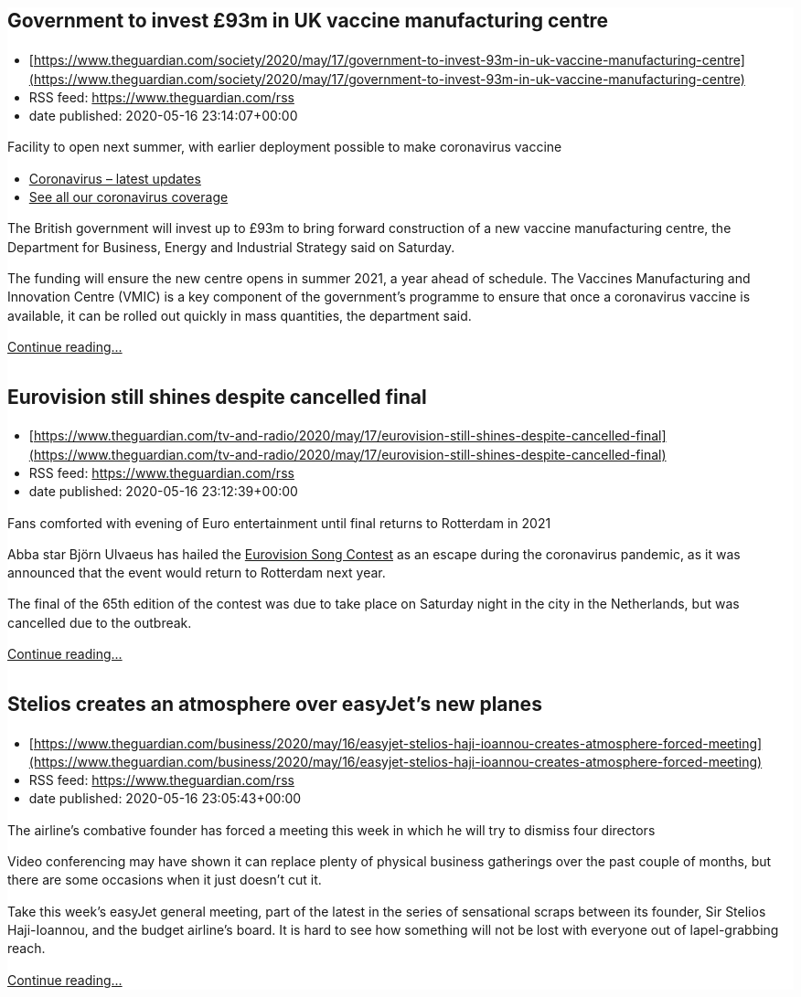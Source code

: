 ## Government to invest £93m in UK vaccine manufacturing centre
 - [https://www.theguardian.com/society/2020/may/17/government-to-invest-93m-in-uk-vaccine-manufacturing-centre](https://www.theguardian.com/society/2020/may/17/government-to-invest-93m-in-uk-vaccine-manufacturing-centre)
 - RSS feed: https://www.theguardian.com/rss
 - date published: 2020-05-16 23:14:07+00:00

<p>Facility to open next summer, with earlier deployment possible to make coronavirus vaccine</p><ul><li><a href="https://www.theguardian.com/world/series/coronavirus-live/latest">Coronavirus – latest updates</a></li><li><a href="https://www.theguardian.com/world/coronavirus-outbreak">See all our coronavirus coverage</a></li></ul><p>The British government will invest up to £93m to bring forward construction of a new vaccine manufacturing centre, the Department for Business, Energy and Industrial Strategy said on Saturday.</p><p>The funding will ensure the new centre opens in summer 2021, a year ahead of schedule. The Vaccines Manufacturing and Innovation Centre (VMIC) is a key component of the government’s programme to ensure that once a coronavirus vaccine is available, it can be rolled out quickly in mass quantities, the department said.</p> <a href="https://www.theguardian.com/society/2020/may/17/government-to-invest-93m-in-uk-vaccine-manufacturing-centre">Continue reading...</a>

## Eurovision still shines despite cancelled final
 - [https://www.theguardian.com/tv-and-radio/2020/may/17/eurovision-still-shines-despite-cancelled-final](https://www.theguardian.com/tv-and-radio/2020/may/17/eurovision-still-shines-despite-cancelled-final)
 - RSS feed: https://www.theguardian.com/rss
 - date published: 2020-05-16 23:12:39+00:00

<p>Fans comforted with evening of Euro entertainment until final returns to Rotterdam in 2021</p><p>Abba star Björn Ulvaeus has hailed the <a href="https://www.theguardian.com/tv-and-radio/eurovision">Eurovision Song Contest</a> as an escape during the coronavirus pandemic, as it was announced that the event would return to Rotterdam next year.</p><p>The final of the 65th edition of the contest was due to take place on Saturday night in the city in the Netherlands, but was cancelled due to the outbreak.</p> <a href="https://www.theguardian.com/tv-and-radio/2020/may/17/eurovision-still-shines-despite-cancelled-final">Continue reading...</a>

## Stelios creates an atmosphere over easyJet’s new planes
 - [https://www.theguardian.com/business/2020/may/16/easyjet-stelios-haji-ioannou-creates-atmosphere-forced-meeting](https://www.theguardian.com/business/2020/may/16/easyjet-stelios-haji-ioannou-creates-atmosphere-forced-meeting)
 - RSS feed: https://www.theguardian.com/rss
 - date published: 2020-05-16 23:05:43+00:00

The airline’s combative founder has forced a meeting this week in which he will try to dismiss four directors<p>Video conferencing may have shown it can replace plenty of physical business gatherings over the past couple of months, but there are some occasions when it just doesn’t cut it.</p><p>Take this week’s easyJet general meeting, part of the latest in the series of sensational scraps between its founder, Sir Stelios Haji-Ioannou, and the budget airline’s board. It is hard to see how something will not be lost with everyone out of lapel-grabbing reach.</p> <a href="https://www.theguardian.com/business/2020/may/16/easyjet-stelios-haji-ioannou-creates-atmosphere-forced-meeting">Continue reading...</a>

